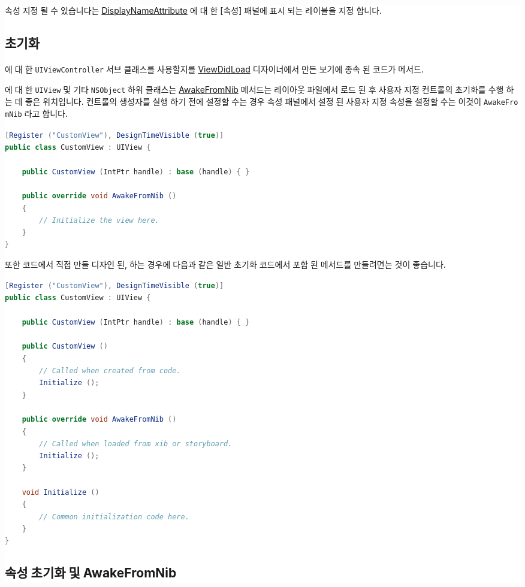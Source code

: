 
속성 지정 될 수 있습니다는 [DisplayNameAttribute](xref:System.ComponentModel.DisplayNameAttribute) 에 대 한 [속성] 패널에 표시 되는 레이블을 지정 합니다.

## <a name="initialization"></a>초기화

에 대 한 `UIViewController` 서브 클래스를 사용할지를 [ViewDidLoad](https://developer.xamarin.com/api/member/UIKit.UIViewController.ViewDidLoad/) 디자이너에서 만든 보기에 종속 된 코드가 메서드.

에 대 한 `UIView` 및 기타 `NSObject` 하위 클래스는 [AwakeFromNib](https://developer.xamarin.com/api/member/Foundation.NSObject.AwakeFromNib/) 메서드는 레이아웃 파일에서 로드 된 후 사용자 지정 컨트롤의 초기화를 수행 하는 데 좋은 위치입니다. 컨트롤의 생성자를 실행 하기 전에 설정할 수는 경우 속성 패널에서 설정 된 사용자 지정 속성을 설정할 수는 이것이 `AwakeFromNib` 라고 합니다.


```csharp
[Register ("CustomView"), DesignTimeVisible (true)]
public class CustomView : UIView {

    public CustomView (IntPtr handle) : base (handle) { }

    public override void AwakeFromNib ()
    {
        // Initialize the view here.
    }
}
```

또한 코드에서 직접 만들 디자인 된, 하는 경우에 다음과 같은 일반 초기화 코드에서 포함 된 메서드를 만들려면는 것이 좋습니다.

```csharp
[Register ("CustomView"), DesignTimeVisible (true)]
public class CustomView : UIView {

    public CustomView (IntPtr handle) : base (handle) { }

    public CustomView ()
    {
        // Called when created from code.
        Initialize ();
    }

    public override void AwakeFromNib ()
    {
        // Called when loaded from xib or storyboard.
        Initialize ();
    }

    void Initialize ()
    {
        // Common initialization code here.
    }
}
```

## <a name="property-initialization-and-awakefromnib"></a>속성 초기화 및 AwakeFromNib
